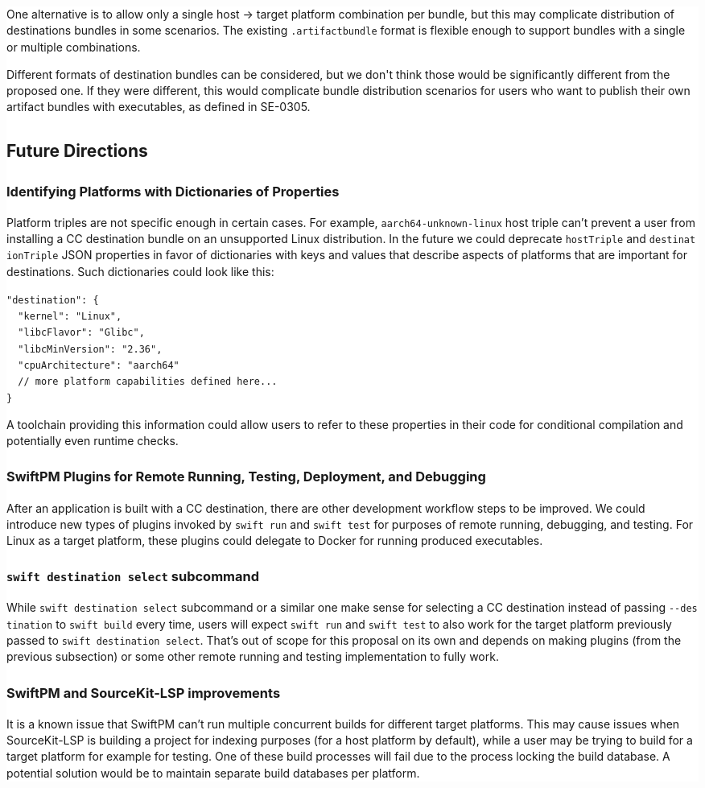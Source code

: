 One alternative is to allow only a single host → target platform combination per bundle, but this may complicate distribution of destinations bundles in some scenarios. The existing `.artifactbundle` format is flexible enough to support bundles with a single or multiple combinations.

Different formats of destination bundles can be considered, but we don't think those would be significantly different from the proposed one. If they were different, this would complicate bundle distribution scenarios for users who want to publish their own artifact bundles with executables, as defined in SE-0305.

## Future Directions

### Identifying Platforms with Dictionaries of Properties

Platform triples are not specific enough in certain cases. For example, `aarch64-unknown-linux` host triple can’t prevent a user from installing a CC destination bundle on an unsupported Linux distribution. In the future we could deprecate `hostTriple` and `destinationTriple` JSON properties in favor of dictionaries with keys and values that describe aspects of platforms that are important for destinations. Such dictionaries could look like this:

```json5
"destination": {
  "kernel": "Linux",
  "libcFlavor": "Glibc",
  "libcMinVersion": "2.36",
  "cpuArchitecture": "aarch64"
  // more platform capabilities defined here...
}
```

A toolchain providing this information could allow users to refer to these properties in their code for conditional compilation and potentially even runtime checks.

### SwiftPM Plugins for Remote Running, Testing, Deployment, and Debugging

After an application is built with a CC destination, there are other development workflow steps to be improved. We could introduce new types of plugins invoked by `swift run` and `swift test` for purposes of remote running, debugging, and testing. For Linux as a target platform, these plugins could delegate to Docker for running produced executables.

### `swift destination select` subcommand

While `swift destination select` subcommand or a similar one make sense for selecting a CC destination instead of passing `--destination` to `swift build` every time, users will expect `swift run` and `swift test` to also work for the target platform previously passed to `swift destination select`. That’s out of scope for this proposal on its own and depends on making plugins (from the previous subsection) or some other remote running and testing implementation to fully work.

### SwiftPM and SourceKit-LSP improvements

It is a known issue that SwiftPM can’t run multiple concurrent builds for different target platforms. This may cause issues when SourceKit-LSP is building a project for indexing purposes (for a host platform by default), while a user may be trying to build for a target platform for example for testing. One of these build processes will fail due to the process locking the build database. A potential solution would be to maintain separate build databases per platform.
